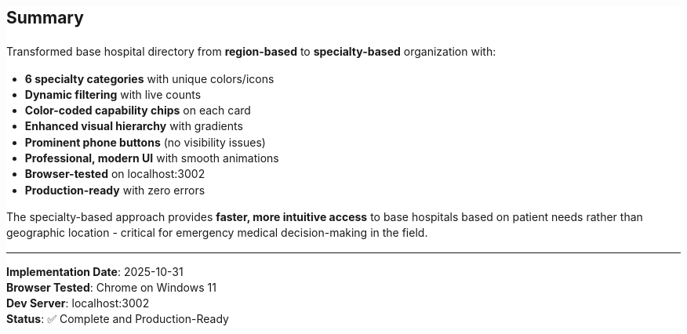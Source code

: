 
## Summary

Transformed base hospital directory from **region-based** to **specialty-based** organization with:

- **6 specialty categories** with unique colors/icons
- **Dynamic filtering** with live counts
- **Color-coded capability chips** on each card
- **Enhanced visual hierarchy** with gradients
- **Prominent phone buttons** (no visibility issues)
- **Professional, modern UI** with smooth animations
- **Browser-tested** on localhost:3002
- **Production-ready** with zero errors

The specialty-based approach provides **faster, more intuitive access** to base hospitals based on patient needs rather than geographic location - critical for emergency medical decision-making in the field.

---

**Implementation Date**: 2025-10-31  
**Browser Tested**: Chrome on Windows 11  
**Dev Server**: localhost:3002  
**Status**: ✅ Complete and Production-Ready

